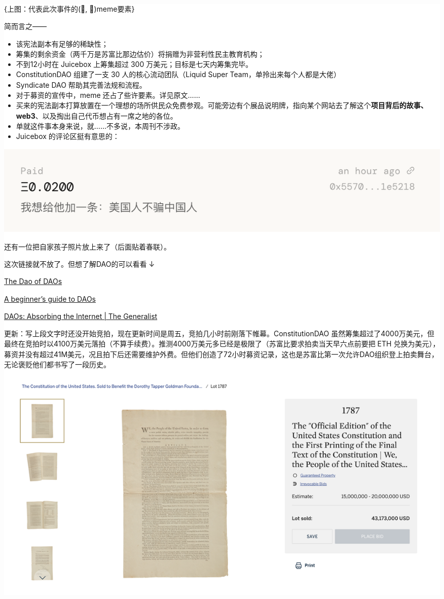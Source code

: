 {上图：代表此次事件的(📜, 📜)meme要素}

简而言之——

- 该宪法副本有足够的稀缺性；
- 筹集的剩余资金（两千万是苏富比那边估价）将捐赠为非营利性民主教育机构；
- 不到12小时在 Juicebox 上筹集超过 300 万美元；目标是七天内筹集完毕。
- ConstitutionDAO 组建了一支 30 人的核心流动团队（Liquid Super Team，单拎出来每个人都是大佬）
- Syndicate DAO 帮助其完善法规和流程。
- 对于募资的宣传中，meme 还占了些许要素。详见原文……
- 买来的宪法副本打算放置在一个理想的场所供民众免费参观。可能旁边有个展品说明牌，指向某个网站去了解这个**项目背后的故事、web3**、以及掏出自己代币想占有一席之地的各位。
- 单就这件事本身来说，就……不多说，本周刊不涉政。
- Juicebox 的评论区挺有意思的：

![屏幕快照 2021-11-17 的 17.31.14 下午.png](Scenes%20Weekly%20%2331.assets/%E5%B1%8F%E5%B9%95%E5%BF%AB%E7%85%A7%202021-11-17%20%E7%9A%84%2017.31.14%20%E4%B8%8B%E5%8D%88.png)

还有一位把自家孩子照片放上来了（后面贴着春联）。

这次链接就不放了。但想了解DAO的可以看看 ↓

[The Dao of DAOs](https://www.notboring.co/p/the-dao-of-daos)

[A beginner’s guide to DAOs](https://linda.mirror.xyz/Vh8K4leCGEO06_qSGx-vS5lvgUqhqkCz9ut81WwCP2o)

[DAOs: Absorbing the Internet | The Generalist](https://www.readthegeneralist.com/briefing/dao)

更新：写上段文字时还没开始竞拍，现在更新时间是周五，竞拍几小时前刚落下帷幕。ConstitutionDAO 虽然筹集超过了4000万美元，但最终在竞拍时以4100万美元落拍（不算手续费）。推测4000万美元多已经是极限了（苏富比要求拍卖当天早六点前要把 ETH 兑换为美元），募资并没有超过41M美元，况且拍下后还需要维护外费。但他们创造了72小时募资记录，这也是苏富比第一次允许DAO组织登上拍卖舞台，无论褒贬他们都书写了一段历史。

![屏幕快照 2021-11-19 的 14.13.41 下午.png](Scenes%20Weekly%20%2331.assets/%E5%B1%8F%E5%B9%95%E5%BF%AB%E7%85%A7%202021-11-19%20%E7%9A%84%2014.13.41%20%E4%B8%8B%E5%8D%88.png)
